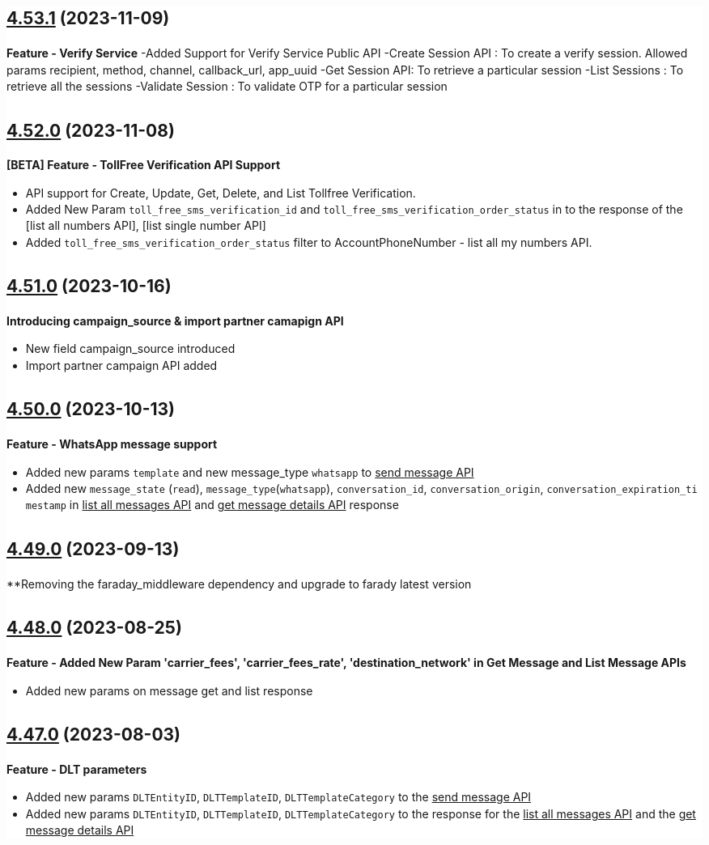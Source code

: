 ## [4.53.1](https://github.com/plivo/plivo-ruby/tree/v4.53.1) (2023-11-09)
**Feature - Verify Service**
-Added Support for Verify Service Public API
-Create Session API : To create a verify session. Allowed params recipient, method, channel, callback_url, app_uuid
-Get Session API: To retrieve a particular session
-List Sessions : To retrieve all the sessions
-Validate Session : To validate OTP for a particular session

## [4.52.0](https://github.com/plivo/plivo-ruby/tree/v4.52.0) (2023-11-08)
**[BETA] Feature - TollFree Verification API Support**
- API support for Create, Update, Get, Delete, and List Tollfree Verification.
- Added New Param `toll_free_sms_verification_id` and `toll_free_sms_verification_order_status` in to the response of the [list all numbers API], [list single number API]
- Added `toll_free_sms_verification_order_status` filter to AccountPhoneNumber - list all my numbers API.

## [4.51.0](https://github.com/plivo/plivo-ruby/tree/v4.51.0) (2023-10-16)
**Introducing campaign_source & import partner camapign API**
- New field campaign_source introduced
- Import partner campaign API added

## [4.50.0](https://github.com/plivo/plivo-ruby/tree/v4.50.0) (2023-10-13)
**Feature - WhatsApp message support**
- Added new params `template` and new message_type `whatsapp` to [send message API](https://www.plivo.com/docs/sms/api/message#send-a-message)
- Added  new  `message_state` (`read`), `message_type`(`whatsapp`), `conversation_id`, `conversation_origin`, `conversation_expiration_timestamp` in [list all messages API](https://www.plivo.com/docs/sms/api/message#list-all-messages) and [get message details API](https://www.plivo.com/docs/sms/api/message#retrieve-a-message) response

## [4.49.0](https://github.com/plivo/plivo-ruby/tree/v4.49.0) (2023-09-13)
**Removing the faraday_middleware dependency and upgrade to farady latest version

## [4.48.0](https://github.com/plivo/plivo-ruby/tree/v4.48.0) (2023-08-25)
**Feature - Added New Param 'carrier_fees', 'carrier_fees_rate', 'destination_network' in Get Message and List Message APIs**
- Added new params on message get and list response


## [4.47.0](https://github.com/plivo/plivo-ruby/tree/v4.47.0) (2023-08-03)
**Feature - DLT parameters**
- Added new params `DLTEntityID`, `DLTTemplateID`, `DLTTemplateCategory` to the [send message API](https://www.plivo.com/docs/sms/api/message/send-a-message/)
- Added new params `DLTEntityID`, `DLTTemplateID`, `DLTTemplateCategory` to the response for the [list all messages API](https://www.plivo.com/docs/sms/api/message/list-all-messages/) and the [get message details API](https://www.plivo.com/docs/sms/api/message#retrieve-a-message)
